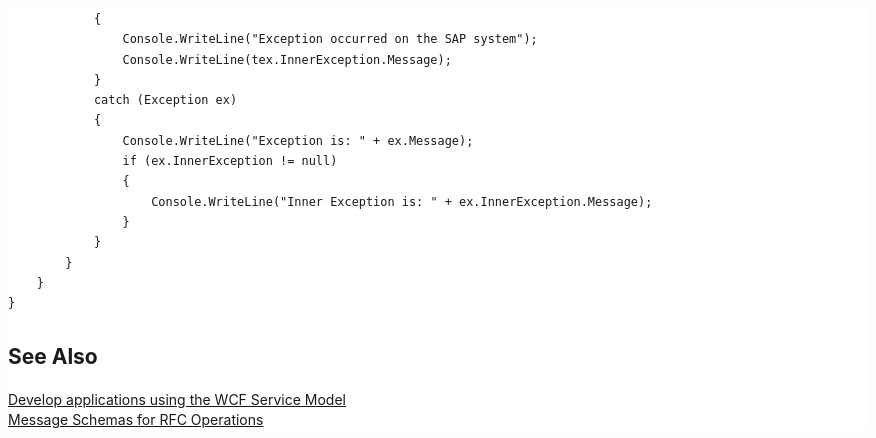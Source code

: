 ```  
            {  
                Console.WriteLine("Exception occurred on the SAP system");  
                Console.WriteLine(tex.InnerException.Message);  
            }  
            catch (Exception ex)  
            {  
                Console.WriteLine("Exception is: " + ex.Message);  
                if (ex.InnerException != null)  
                {  
                    Console.WriteLine("Inner Exception is: " + ex.InnerException.Message);  
                }  
            }  
        }  
    }  
}  
```  
  
## See Also  
[Develop applications using the WCF Service Model](../../adapters-and-accelerators/adapter-sap/develop-sap-applications-using-the-wcf-service-model.md)   
 [Message Schemas for RFC Operations](../../adapters-and-accelerators/adapter-sap/message-schemas-for-rfc-operations.md)
